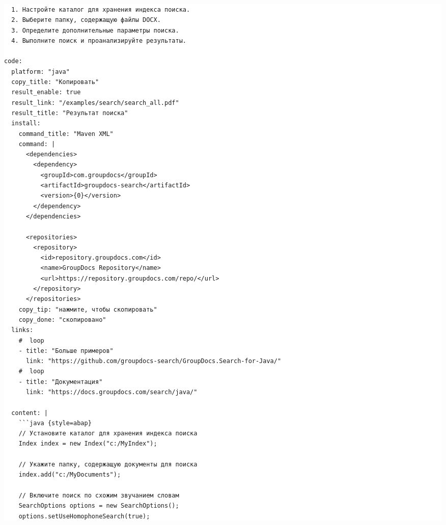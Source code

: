       1. Настройте каталог для хранения индекса поиска.
      2. Выберите папку, содержащую файлы DOCX.
      3. Определите дополнительные параметры поиска.
      4. Выполните поиск и проанализируйте результаты.
   
    code:
      platform: "java"
      copy_title: "Копировать"
      result_enable: true
      result_link: "/examples/search/search_all.pdf"
      result_title: "Результат поиска"
      install:
        command_title: "Maven XML"
        command: |
          <dependencies>
            <dependency>
              <groupId>com.groupdocs</groupId>
              <artifactId>groupdocs-search</artifactId>
              <version>{0}</version>
            </dependency>
          </dependencies>

          <repositories>
            <repository>
              <id>repository.groupdocs.com</id>
              <name>GroupDocs Repository</name>
              <url>https://repository.groupdocs.com/repo/</url>
            </repository>
          </repositories>
        copy_tip: "нажмите, чтобы скопировать"
        copy_done: "скопировано"
      links:
        #  loop
        - title: "Больше примеров"
          link: "https://github.com/groupdocs-search/GroupDocs.Search-for-Java/"
        #  loop
        - title: "Документация"
          link: "https://docs.groupdocs.com/search/java/"
          
      content: |
        ```java {style=abap}
        // Установите каталог для хранения индекса поиска
        Index index = new Index("c:/MyIndex");

        // Укажите папку, содержащую документы для поиска
        index.add("c:/MyDocuments");

        // Включите поиск по схожим звучанием словам
        SearchOptions options = new SearchOptions();
        options.setUseHomophoneSearch(true);
